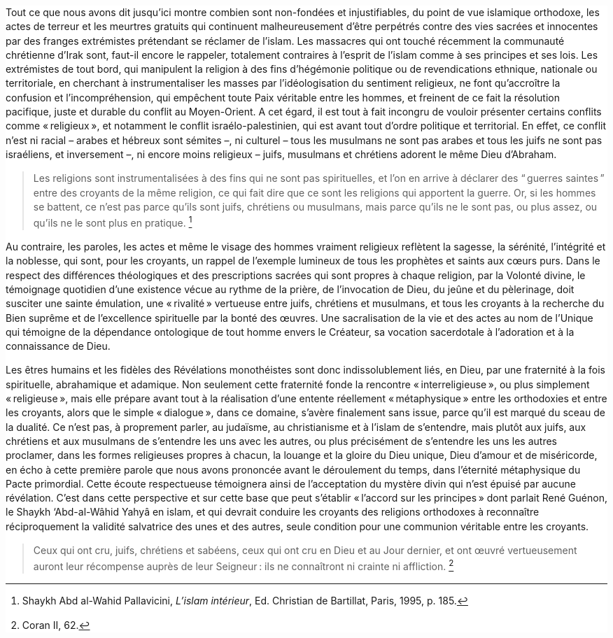 Tout ce que nous avons dit jusqu’ici montre combien sont non-fondées et injustifiables, du point de vue islamique orthodoxe, les actes de terreur et les meurtres gratuits qui continuent malheureusement d’être perpétrés contre des vies sacrées et innocentes par des franges extrémistes prétendant se réclamer de l’islam. Les massacres qui ont touché récemment la communauté chrétienne d’Irak sont, faut-il encore le rappeler, totalement contraires à l’esprit de l’islam comme à ses principes et ses lois. Les extrémistes de tout bord, qui manipulent la religion à des fins d’hégémonie politique ou de revendications ethnique, nationale ou territoriale, en cherchant à instrumentaliser les masses par l’idéologisation du sentiment religieux, ne font qu’accroître la confusion et l’incompréhension, qui empêchent toute Paix véritable entre les hommes, et freinent de ce fait la résolution pacifique, juste et durable du conflit au Moyen-Orient. A cet égard, il est tout à fait incongru de vouloir présenter certains conflits comme «&#8239;religieux&#8239;», et notamment le conflit israélo-palestinien, qui est avant tout d’ordre politique et territorial. En effet, ce conflit n’est ni racial – arabes et hébreux sont sémites –, ni culturel – tous les musulmans ne sont pas arabes et tous les juifs ne sont pas israéliens, et inversement –, ni encore moins religieux – juifs, musulmans et chrétiens adorent le même Dieu d’Abraham.

> Les religions sont instrumentalisées à des fins qui ne sont pas spirituelles, et l’on en arrive à déclarer des “&#8239;guerres saintes&#8239;” entre des croyants de la même religion, ce qui fait dire que ce sont les religions qui apportent la guerre. Or, si les hommes se battent, ce n’est pas parce qu’ils sont juifs, chrétiens ou musulmans, mais parce qu’ils ne le sont pas, ou plus assez, ou qu’ils ne le sont plus en pratique. [^7]

Au contraire, les paroles, les actes et même le visage des hommes vraiment religieux reflètent la sagesse, la sérénité, l’intégrité et la noblesse, qui sont, pour les croyants, un rappel de l’exemple lumineux de tous les prophètes et saints aux cœurs purs. Dans le respect des différences théologiques et des prescriptions sacrées qui sont propres à chaque religion, par la Volonté divine, le témoignage quotidien d’une existence vécue au rythme de la prière, de l’invocation de Dieu, du jeûne et du pèlerinage, doit susciter une sainte émulation, une «&#8239;rivalité&#8239;» vertueuse entre juifs, chrétiens et musulmans, et tous les croyants à la recherche du Bien suprême et de l’excellence spirituelle par la bonté des œuvres. Une sacralisation de la vie et des actes au nom de l’Unique qui témoigne de la dépendance ontologique de tout homme envers le Créateur, sa vocation sacerdotale à l’adoration et à la connaissance de Dieu.

Les êtres humains et les fidèles des Révélations monothéistes sont donc indissolublement liés, en Dieu, par une fraternité à la fois spirituelle, abrahamique et adamique. Non seulement cette fraternité fonde la rencontre «&#8239;interreligieuse&#8239;», ou plus simplement «&#8239;religieuse&#8239;», mais elle prépare avant tout à la réalisation d’une entente réellement «&#8239;métaphysique&#8239;» entre les orthodoxies et entre les croyants, alors que le simple «&#8239;dialogue&#8239;», dans ce domaine, s’avère finalement sans issue, parce qu’il est marqué du sceau de la dualité. Ce n’est pas, à proprement parler, au judaïsme, au christianisme et à l’islam de s’entendre, mais plutôt aux juifs, aux chrétiens et aux musulmans de s’entendre les uns avec les autres, ou plus précisément de s’entendre les uns les autres proclamer, dans les formes religieuses propres à chacun, la louange et la gloire du Dieu unique, Dieu d’amour et de miséricorde, en écho à cette première parole que nous avons prononcée avant le déroulement du temps, dans l’éternité métaphysique du Pacte primordial. Cette écoute respectueuse témoignera ainsi de l’acceptation du mystère divin qui n’est épuisé par aucune révélation. C’est dans cette perspective et sur cette base que peut s’établir «&#8239;l’accord sur les principes&#8239;» dont parlait René Guénon, le Shaykh ‘Abd-al-Wâhid Yahyâ en islam, et qui devrait conduire les croyants des religions orthodoxes à reconnaître réciproquement la validité salvatrice des unes et des autres, seule condition pour
une communion véritable entre les croyants.

> Ceux qui ont cru, juifs, chrétiens et sabéens, ceux qui ont cru en Dieu et au Jour dernier, et ont œuvré vertueusement auront leur récompense auprès de leur Seigneur&#8239;: ils ne connaîtront ni crainte ni affliction. [^8]


[^1]:  Le récit du sacrifice est rapporté dans la sourate 37, versets 99 à 111.
[^2]:  Coran V, 48.
[^3]:  Coran VII, 172.
[^4]:  Hadith rapporté par Ahmad ibn Hanbal.
[^5]:  Rapporté par al-Bukhari.
[^6]:  Coran XIV: 4.
[^7]:  Shaykh Abd al-Wahid Pallavicini, *L’islam intérieur*, Ed. Christian de Bartillat, Paris, 1995, p. 185.
[^8]:  Coran II, 62.
[^9]:  Coran XVII, 1.